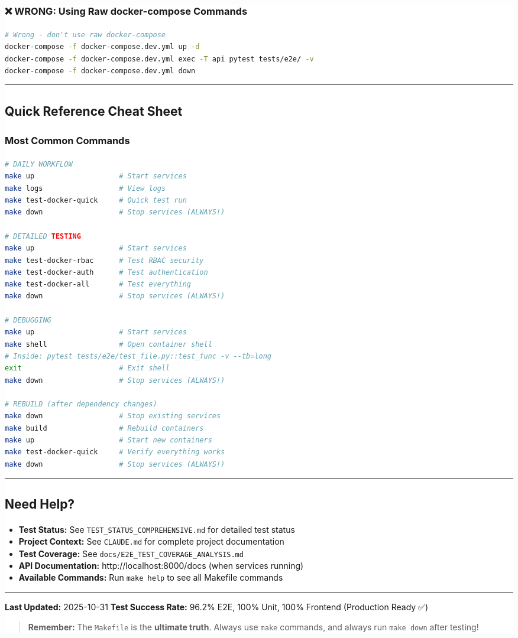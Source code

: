 ### ❌ WRONG: Using Raw docker-compose Commands

```bash
# Wrong - don't use raw docker-compose
docker-compose -f docker-compose.dev.yml up -d
docker-compose -f docker-compose.dev.yml exec -T api pytest tests/e2e/ -v
docker-compose -f docker-compose.dev.yml down
```

---

## Quick Reference Cheat Sheet

### Most Common Commands

```bash
# DAILY WORKFLOW
make up                    # Start services
make logs                  # View logs
make test-docker-quick     # Quick test run
make down                  # Stop services (ALWAYS!)

# DETAILED TESTING
make up                    # Start services
make test-docker-rbac      # Test RBAC security
make test-docker-auth      # Test authentication
make test-docker-all       # Test everything
make down                  # Stop services (ALWAYS!)

# DEBUGGING
make up                    # Start services
make shell                 # Open container shell
# Inside: pytest tests/e2e/test_file.py::test_func -v --tb=long
exit                       # Exit shell
make down                  # Stop services (ALWAYS!)

# REBUILD (after dependency changes)
make down                  # Stop existing services
make build                 # Rebuild containers
make up                    # Start new containers
make test-docker-quick     # Verify everything works
make down                  # Stop services (ALWAYS!)
```

---

## Need Help?

- **Test Status:** See `TEST_STATUS_COMPREHENSIVE.md` for detailed test status
- **Project Context:** See `CLAUDE.md` for complete project documentation
- **Test Coverage:** See `docs/E2E_TEST_COVERAGE_ANALYSIS.md`
- **API Documentation:** http://localhost:8000/docs (when services running)
- **Available Commands:** Run `make help` to see all Makefile commands

---

**Last Updated:** 2025-10-31
**Test Success Rate:** 96.2% E2E, 100% Unit, 100% Frontend (Production Ready ✅)

> **Remember:** The `Makefile` is the **ultimate truth**. Always use `make` commands, and always run `make down` after testing!
